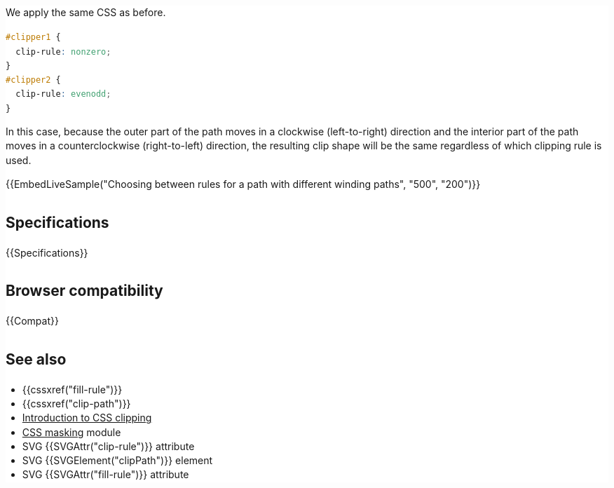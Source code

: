 We apply the same CSS as before.

```css
#clipper1 {
  clip-rule: nonzero;
}
#clipper2 {
  clip-rule: evenodd;
}
```

In this case, because the outer part of the path moves in a clockwise (left-to-right) direction and the interior part of the path moves in a counterclockwise (right-to-left) direction, the resulting clip shape will be the same regardless of which clipping rule is used.

{{EmbedLiveSample("Choosing between rules for a path with different winding paths", "500", "200")}}

## Specifications

{{Specifications}}

## Browser compatibility

{{Compat}}

## See also

- {{cssxref("fill-rule")}}
- {{cssxref("clip-path")}}
- [Introduction to CSS clipping](/en-US/docs/Web/CSS/CSS_masking/CSS_clipping)
- [CSS masking](/en-US/docs/Web/CSS/CSS_masking) module
- SVG {{SVGAttr("clip-rule")}} attribute
- SVG {{SVGElement("clipPath")}} element
- SVG {{SVGAttr("fill-rule")}} attribute
